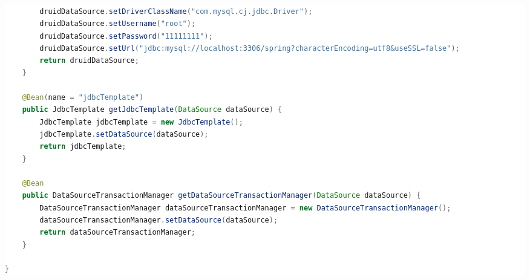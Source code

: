 ``` java
        druidDataSource.setDriverClassName("com.mysql.cj.jdbc.Driver");
        druidDataSource.setUsername("root");
        druidDataSource.setPassword("11111111");
        druidDataSource.setUrl("jdbc:mysql://localhost:3306/spring?characterEncoding=utf8&useSSL=false");
        return druidDataSource;
    }

    @Bean(name = "jdbcTemplate")
    public JdbcTemplate getJdbcTemplate(DataSource dataSource) {
        JdbcTemplate jdbcTemplate = new JdbcTemplate();
        jdbcTemplate.setDataSource(dataSource);
        return jdbcTemplate;
    }

    @Bean
    public DataSourceTransactionManager getDataSourceTransactionManager(DataSource dataSource) {
        DataSourceTransactionManager dataSourceTransactionManager = new DataSourceTransactionManager();
        dataSourceTransactionManager.setDataSource(dataSource);
        return dataSourceTransactionManager;
    }

}

```

